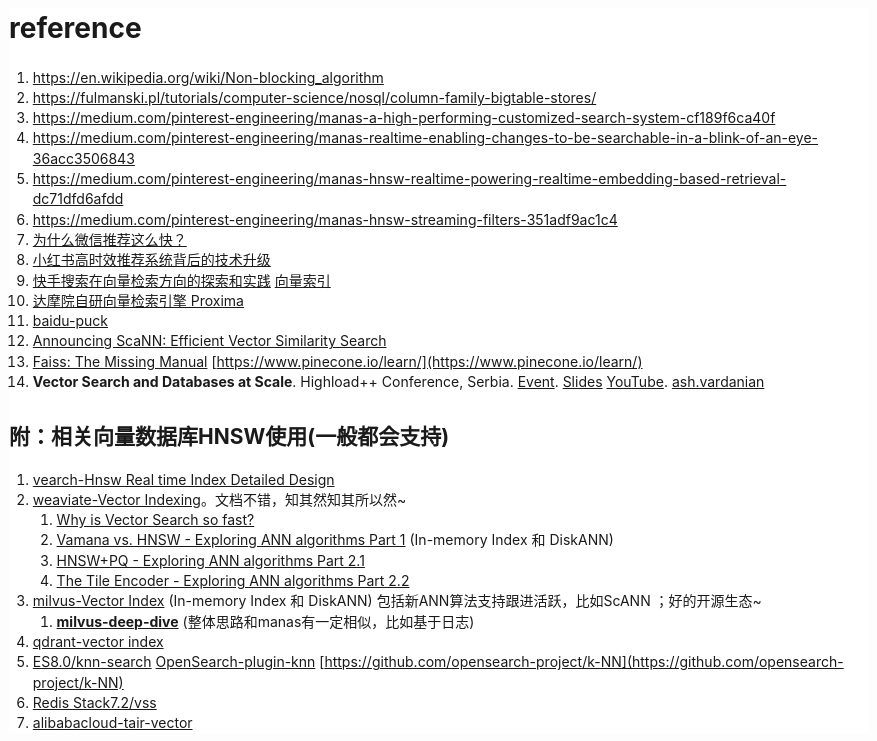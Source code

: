 # reference

1. https://en.wikipedia.org/wiki/Non-blocking_algorithm
2. https://fulmanski.pl/tutorials/computer-science/nosql/column-family-bigtable-stores/
3. https://medium.com/pinterest-engineering/manas-a-high-performing-customized-search-system-cf189f6ca40f
4. https://medium.com/pinterest-engineering/manas-realtime-enabling-changes-to-be-searchable-in-a-blink-of-an-eye-36acc3506843
5. https://medium.com/pinterest-engineering/manas-hnsw-realtime-powering-realtime-embedding-based-retrieval-dc71dfd6afdd
6. https://medium.com/pinterest-engineering/manas-hnsw-streaming-filters-351adf9ac1c4
7. [为什么微信推荐这么快？](https://mp.weixin.qq.com/s/rXXm6c8LrTqqP4iWf9mtxA)
8. [小红书高时效推荐系统背后的技术升级](https://mp.weixin.qq.com/s/1a2bl983bGKM713xI_3v_A)
9. [快手搜索在向量检索方向的探索和实践](https://mp.weixin.qq.com/s/1ed9BDZKzjQIgDScyxpbHw) [向量索引](https://yongyuan.name/blog/vector-ann-search.html)
10. [达摩院自研向量检索引擎 Proxima](https://damo.alibaba.com/events/112?lang=zh)
11. [baidu-puck](https://github.com/baidu/puck/blob/main/docs/README.md)
12. [Announcing ScaNN: Efficient Vector Similarity Search](https://blog.research.google/2020/07/announcing-scann-efficient-vector.html)
13. [Faiss: The Missing Manual](https://www.pinecone.io/learn/series/faiss/) [https://www.pinecone.io/learn/](https://www.pinecone.io/learn/)
14. **Vector Search and Databases at Scale**. Highload++ Conference, Serbia. [Event](https://highload.rs/2023/abstracts/9770). [Slides](https://drive.google.com/file/d/11M51Jw9UdEmzHDTGZmn4n3bxgTcQt3sw/view?usp=sharing) [YouTube](https://www.youtube.com/watch?v=UMrhB3icP9w&t=65s).   [ash.vardanian](https://ashvardanian.com/talks/)



## 附：相关向量数据库HNSW使用(一般都会支持)

1. [vearch-Hnsw Real time Index Detailed Design](https://github.com/vearch/vearch/wiki/Hnsw%E5%AE%9E%E6%97%B6%E7%B4%A2%E5%BC%95%E8%AF%A6%E7%BB%86%E8%AE%BE%E8%AE%A1) 
2. [weaviate-Vector Indexing](https://weaviate.io/developers/weaviate/concepts/vector-index)。文档不错，知其然知其所以然~ 
   1. [Why is Vector Search so fast?](https://weaviate.io/blog/why-is-vector-search-so-fast) 
   2. [Vamana vs. HNSW - Exploring ANN algorithms Part 1](https://weaviate.io/blog/ann-algorithms-vamana-vs-hnsw) (In-memory Index 和 DiskANN)
   3. [HNSW+PQ - Exploring ANN algorithms Part 2.1](https://weaviate.io/blog/ann-algorithms-hnsw-pq)
   4. [The Tile Encoder - Exploring ANN algorithms Part 2.2](https://weaviate.io/blog/ann-algorithms-tiles-enocoder)
3. [milvus-Vector Index](https://milvus.io/docs/index.md) (In-memory Index 和 DiskANN)  包括新ANN算法支持跟进活跃，比如ScANN ；好的开源生态~
   1. [**milvus-deep-dive**](https://milvus.io/blog/deep-dive-1-milvus-architecture-overview.md) (整体思路和manas有一定相似，比如基于日志)	
4. [qdrant-vector index](https://qdrant.tech/documentation/concepts/indexing/#vector-index)
5. [ES8.0/knn-search](https://www.elastic.co/guide/en/elasticsearch/reference/8.0/knn-search.html) [OpenSearch-plugin-knn](https://opensearch.org/docs/latest/search-plugins/knn/index/) [https://github.com/opensearch-project/k-NN](https://github.com/opensearch-project/k-NN)
6. [Redis Stack7.2/vss](https://redis.io/docs/interact/search-and-query/search/vectors/)
7. [alibabacloud-tair-vector](https://www.alibabacloud.com/help/zh/tair/developer-reference/vector)
